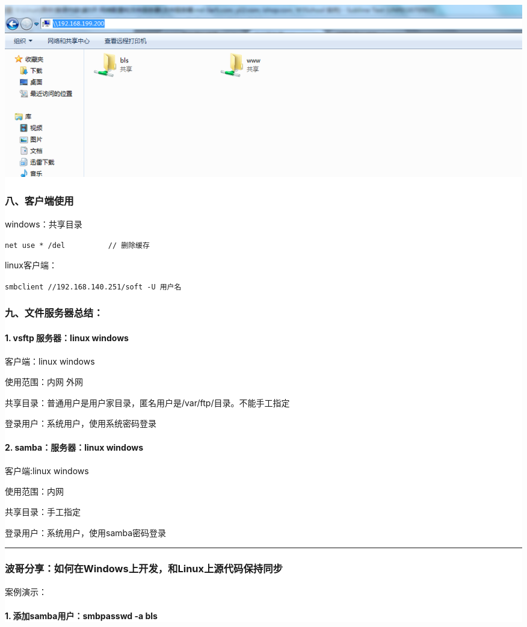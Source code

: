<img src="./img/ftp/09.png" />

### 八、客户端使用 ###

windows：共享目录

	net use * /del			// 删除缓存

linux客户端：

	smbclient //192.168.140.251/soft -U 用户名

### 九、文件服务器总结： ###

#### 1. vsftp 服务器：linux  windows   

客户端：linux  windows 

使用范围：内网  外网

共享目录：普通用户是用户家目录，匿名用户是/var/ftp/目录。不能手工指定

登录用户：系统用户，使用系统密码登录

#### 2. samba：服务器：linux	windows	

客户端:linux  windows

使用范围：内网

共享目录：手工指定

登录用户：系统用户，使用samba密码登录

**********************

### 波哥分享：如何在Windows上开发，和Linux上源代码保持同步 ###

案例演示：

#### 1. 添加samba用户：smbpasswd  -a  bls
